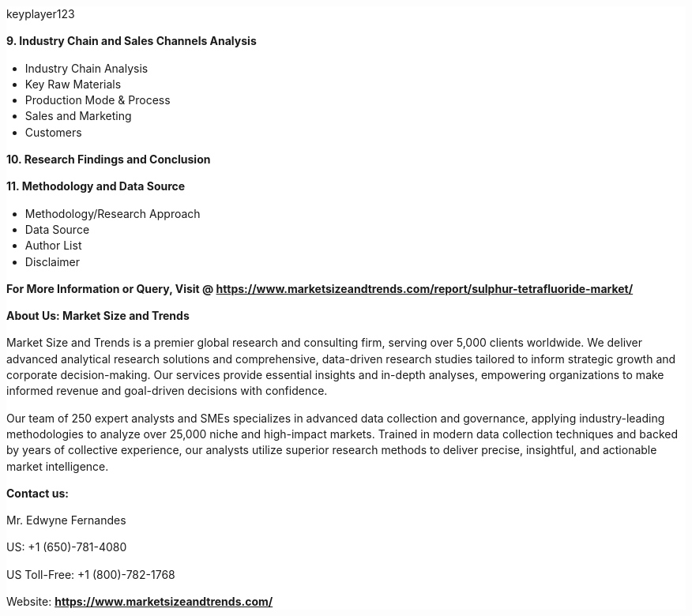 keyplayer123</strong></p><p><strong>9. Industry Chain and Sales Channels Analysis</strong></p><ul><li>Industry Chain Analysis</li><li>Key Raw Materials</li><li>Production Mode &amp; Process</li><li>Sales and Marketing</li><li>Customers</li></ul><p><strong>10. Research Findings and Conclusion</strong></p><p><strong>11. Methodology and Data Source</strong></p><ul><li>Methodology/Research Approach</li><li>Data Source</li><li>Author List</li><li>Disclaimer</li></ul></p><p><strong>For More Information or Query, Visit @ <a href="https://www.marketsizeandtrends.com/report/sulphur-tetrafluoride-market/">https://www.marketsizeandtrends.com/report/sulphur-tetrafluoride-market/</a></strong></p><p><strong>About Us: Market Size and Trends</strong></p><p>Market Size and Trends is a premier global research and consulting firm, serving over 5,000 clients worldwide. We deliver advanced analytical research solutions and comprehensive, data-driven research studies tailored to inform strategic growth and corporate decision-making. Our services provide essential insights and in-depth analyses, empowering organizations to make informed revenue and goal-driven decisions with confidence.</p><p>Our team of 250 expert analysts and SMEs specializes in advanced data collection and governance, applying industry-leading methodologies to analyze over 25,000 niche and high-impact markets. Trained in modern data collection techniques and backed by years of collective experience, our analysts utilize superior research methods to deliver precise, insightful, and actionable market intelligence.</p><p><strong>Contact us:</strong></p><p>Mr. Edwyne Fernandes</p><p>US: +1 (650)-781-4080</p><p>US Toll-Free: +1 (800)-782-1768</p><p>Website: <strong><a href="https://www.marketsizeandtrends.com/">https://www.marketsizeandtrends.com/</a></strong></p>
